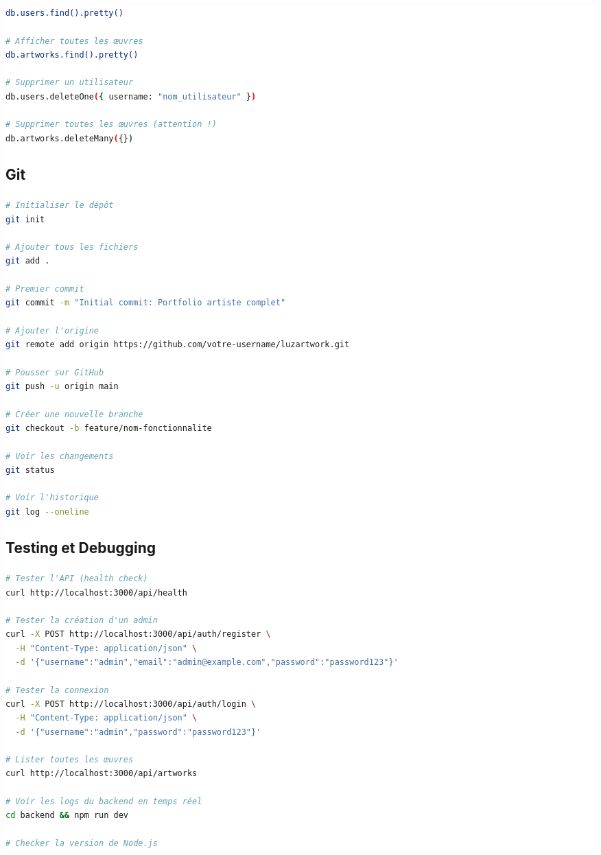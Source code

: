 ```bash
db.users.find().pretty()

# Afficher toutes les œuvres
db.artworks.find().pretty()

# Supprimer un utilisateur
db.users.deleteOne({ username: "nom_utilisateur" })

# Supprimer toutes les œuvres (attention !)
db.artworks.deleteMany({})
```

## Git

```bash
# Initialiser le dépôt
git init

# Ajouter tous les fichiers
git add .

# Premier commit
git commit -m "Initial commit: Portfolio artiste complet"

# Ajouter l'origine
git remote add origin https://github.com/votre-username/luzartwork.git

# Pousser sur GitHub
git push -u origin main

# Créer une nouvelle branche
git checkout -b feature/nom-fonctionnalite

# Voir les changements
git status

# Voir l'historique
git log --oneline
```

## Testing et Debugging

```bash
# Tester l'API (health check)
curl http://localhost:3000/api/health

# Tester la création d'un admin
curl -X POST http://localhost:3000/api/auth/register \
  -H "Content-Type: application/json" \
  -d '{"username":"admin","email":"admin@example.com","password":"password123"}'

# Tester la connexion
curl -X POST http://localhost:3000/api/auth/login \
  -H "Content-Type: application/json" \
  -d '{"username":"admin","password":"password123"}'

# Lister toutes les œuvres
curl http://localhost:3000/api/artworks

# Voir les logs du backend en temps réel
cd backend && npm run dev

# Checker la version de Node.js
```
